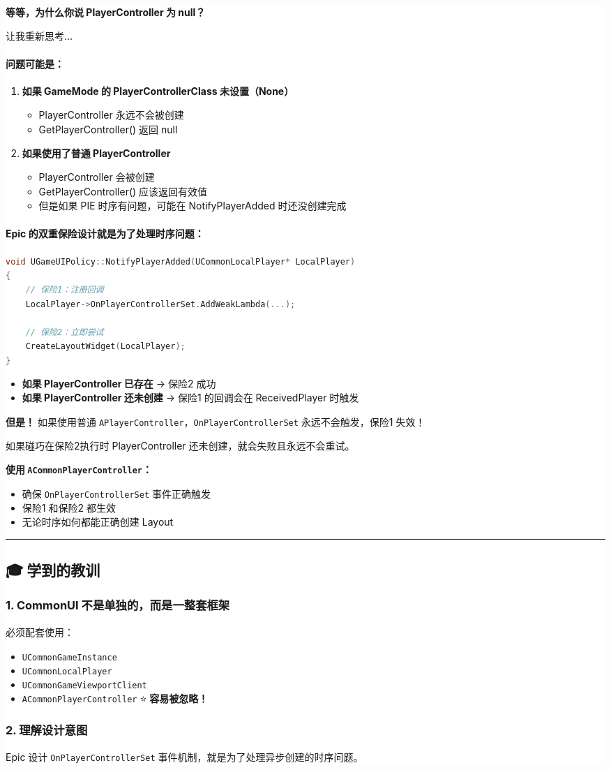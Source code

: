 **等等，为什么你说 PlayerController 为 null？**

让我重新思考...

#### 问题可能是：

1. **如果 GameMode 的 PlayerControllerClass 未设置（None）**
   - PlayerController 永远不会被创建
   - GetPlayerController() 返回 null

2. **如果使用了普通 PlayerController**
   - PlayerController 会被创建
   - GetPlayerController() 应该返回有效值
   - 但是如果 PIE 时序有问题，可能在 NotifyPlayerAdded 时还没创建完成

#### Epic 的双重保险设计就是为了处理时序问题：

```cpp
void UGameUIPolicy::NotifyPlayerAdded(UCommonLocalPlayer* LocalPlayer)
{
    // 保险1：注册回调
    LocalPlayer->OnPlayerControllerSet.AddWeakLambda(...);
    
    // 保险2：立即尝试
    CreateLayoutWidget(LocalPlayer);
}
```

- **如果 PlayerController 已存在** → 保险2 成功
- **如果 PlayerController 还未创建** → 保险1 的回调会在 ReceivedPlayer 时触发

**但是！** 如果使用普通 `APlayerController`，`OnPlayerControllerSet` 永远不会触发，保险1 失效！

如果碰巧在保险2执行时 PlayerController 还未创建，就会失败且永远不会重试。

**使用 `ACommonPlayerController`：**
- 确保 `OnPlayerControllerSet` 事件正确触发
- 保险1 和保险2 都生效
- 无论时序如何都能正确创建 Layout

---

## 🎓 学到的教训

### 1. CommonUI 不是单独的，而是一整套框架

必须配套使用：
- `UCommonGameInstance`
- `UCommonLocalPlayer`
- `UCommonGameViewportClient`
- `ACommonPlayerController` ⭐ **容易被忽略！**

### 2. 理解设计意图

Epic 设计 `OnPlayerControllerSet` 事件机制，就是为了处理异步创建的时序问题。
